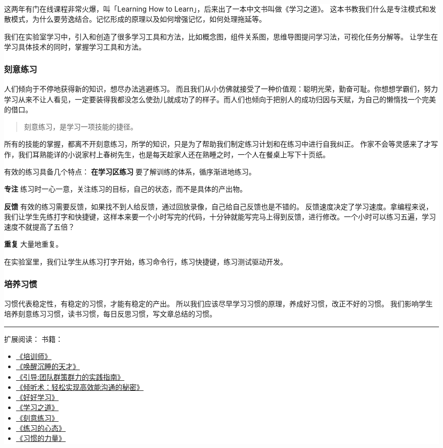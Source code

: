 这两年有门在线课程非常火爆，叫「Learning How to Learn」，后来出了一本中文书叫做《学习之道》。
这本书教我们什么是专注模式和发散模式，为什么要劳逸结合。记忆形成的原理以及如何增强记忆，如何处理拖延等。

我们在实验室学习中，引入和创造了很多学习工具和方法，比如概念图，组件关系图，思维导图提问学习法，可视化任务分解等。
让学生在学习具体技术的同时，掌握学习工具和方法。

### 刻意练习
人们倾向于不停地获得新的知识，想尽办法逃避练习。
而且我们从小仿佛就接受了一种价值观：聪明光荣，勤奋可耻。你想想学霸们，努力学习从来不让人看见，一定要装得我都没怎么使劲儿就成功了的样子。而人们也倾向于把别人的成功归因与天赋，为自己的懒惰找一个完美的借口。
>刻意练习，是学习一项技能的捷径。

所有的技能的掌握，都离不开刻意练习，所学的知识，只是为了帮助我们制定练习计划和在练习中进行自我纠正。
作家不会等灵感来了才写作，我们耳熟能详的小说家村上春树先生，也是每天趁家人还在熟睡之时，一个人在餐桌上写下十页纸。

有效的练习具备几个特点：
**在学习区练习**
要了解训练的体系，循序渐进地练习。

**专注**
练习时一心一意，关注练习的目标，自己的状态，而不是具体的产出物。

**反馈**
有效的练习需要反馈，如果找不到人给反馈，通过回放录像，自己给自己反馈也是不错的。
反馈速度决定了学习速度。拿编程来说，我们让学生先练打字和快捷键，这样本来要一个小时写完的代码，十分钟就能写完马上得到反馈，进行修改。一个小时可以练习五遍，学习速度不就提高了五倍？

**重复**
大量地重复。

在实验室里，我们让学生从练习打字开始，练习命令行，练习快捷键，练习测试驱动开发。

### 培养习惯
习惯代表稳定性，有稳定的习惯，才能有稳定的产出。
所以我们应该尽早学习习惯的原理，养成好习惯，改正不好的习惯。
我们影响学生培养刻意练习习惯，读书习惯，每日反思习惯，写文章总结的习惯。

---
扩展阅读：
书籍：
* [《培训师》](https://www.amazon.cn/%E5%9F%B9%E8%AE%AD%E5%B8%88-%E9%83%AD%E5%9F%8E/dp/B004GLIX62/ref=sr_1_2?s=books&ie=UTF8&qid=1490845922&sr=1-2&keywords=%E5%9F%B9%E8%AE%AD%E5%B8%88)
* [《唤醒沉睡的天才》](https://www.amazon.cn/%E5%9B%BE%E4%B9%A6/dp/B00K9NAZ08/ref=sr_1_7?ie=UTF8&qid=1490845892&sr=8-7&keywords=%E5%94%A4%E9%86%92)
* [《引导:团队群策群力的实践指南》](https://www.amazon.cn/%E5%9B%BE%E4%B9%A6/dp/B01FIEVAQA/ref=sr_1_1?s=books&ie=UTF8&qid=1490845941&sr=1-1&keywords=%E5%BC%95%E5%AF%BC)
* [《倾听术：轻松实现高效能沟通的秘密》](https://www.amazon.cn/%E5%80%BE%E5%90%AC%E6%9C%AF-%E8%BD%BB%E6%9D%BE%E5%AE%9E%E7%8E%B0%E9%AB%98%E6%95%88%E8%83%BD%E6%B2%9F%E9%80%9A%E7%9A%84%E7%A7%98%E5%AF%86-%E6%97%A5-%E6%9D%BE%E6%A1%A5%E8%89%AF%E7%BA%AA/dp/B00HCA3MOM/ref=sr_1_1?s=books&ie=UTF8&qid=1490845977&sr=1-1&keywords=%E5%80%BE%E5%90%AC%E6%9C%AF)
* [《好好学习》](https://www.amazon.cn/%E5%A5%BD%E5%A5%BD%E5%AD%A6%E4%B9%A0-%E4%B8%AA%E4%BA%BA%E7%9F%A5%E8%AF%86%E7%AE%A1%E7%90%86%E7%B2%BE%E8%BF%9B%E6%8C%87%E5%8D%97-%E6%88%90%E7%94%B2/dp/B01MZ6L4JS/ref=sr_1_1?ie=UTF8&qid=1491979652&sr=8-1&keywords=%E5%A5%BD%E5%A5%BD%E5%AD%A6%E4%B9%A0)
* [《学习之道》](https://www.amazon.cn/%E5%AD%A6%E4%B9%A0%E4%B9%8B%E9%81%93-%E8%8A%AD%E8%8A%AD%E6%8B%89-%E5%A5%A5%E5%85%8B%E5%88%A9/dp/B01MDOUCWE/ref=sr_1_1?ie=UTF8&qid=1491979678&sr=8-1&keywords=%E5%AD%A6%E4%B9%A0%E4%B9%8B%E9%81%93)
* [《刻意练习》](https://www.amazon.cn/%E5%88%BB%E6%84%8F%E7%BB%83%E4%B9%A0-%E5%A6%82%E4%BD%95%E4%BB%8E%E6%96%B0%E6%89%8B%E5%88%B0%E5%A4%A7%E5%B8%88-%E5%AE%89%E5%BE%B7%E6%96%AF-%E8%89%BE%E5%88%A9%E5%85%8B%E6%A3%AE/dp/B01M6ZBZY3/ref=sr_1_1?ie=UTF8&qid=1491979693&sr=8-1&keywords=%E5%88%BB%E6%84%8F%E7%BB%83%E4%B9%A0)
* [《练习的心态》](https://www.amazon.cn/%E5%9B%BE%E4%B9%A6/dp/B01MSJP4SQ/ref=sr_1_1?ie=UTF8&qid=1491979710&sr=8-1&keywords=%E7%BB%83%E4%B9%A0%E7%9A%84%E5%BF%83%E6%80%81)
* [《习惯的力量》](https://www.amazon.cn/%E5%9B%BE%E4%B9%A6/dp/B00B2HMNRS/ref=sr_1_1?ie=UTF8&qid=1491979730&sr=8-1&keywords=%E4%B9%A0%E6%83%AF%E7%9A%84%E5%8A%9B%E9%87%8F)
